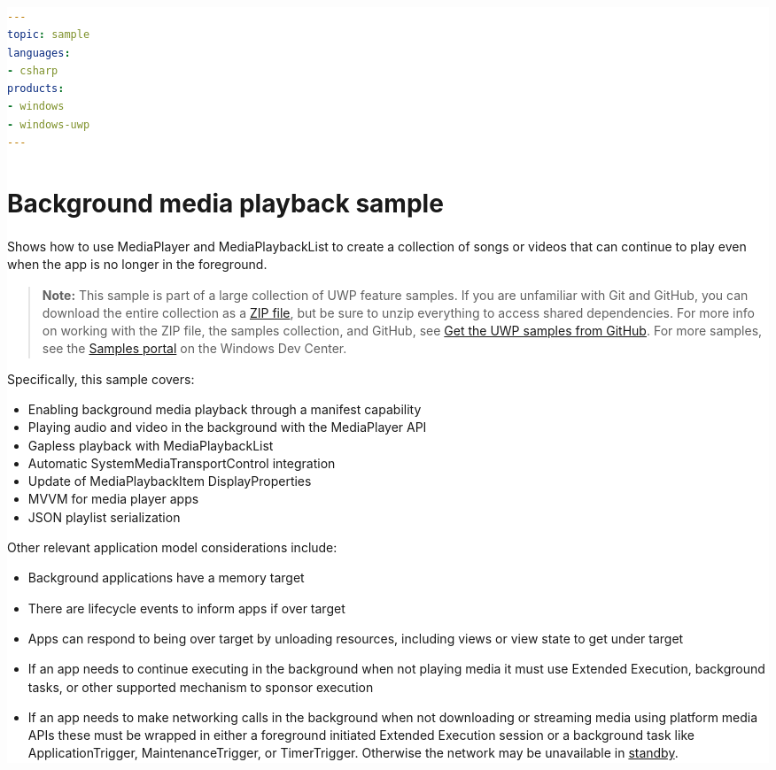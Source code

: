 ```yaml
---
topic: sample
languages:
- csharp
products:
- windows
- windows-uwp
---
```




# Background media playback sample

Shows how to use MediaPlayer and MediaPlaybackList
to create a collection of songs or videos that can continue to play even
when the app is no longer in the foreground.

> **Note:** This sample is part of a large collection of UWP feature samples. 
> If you are unfamiliar with Git and GitHub, you can download the entire collection as a 
> [ZIP file](https://github.com/Microsoft/Windows-universal-samples/archive/master.zip), but be 
> sure to unzip everything to access shared dependencies. For more info on working with the ZIP file, 
> the samples collection, and GitHub, see [Get the UWP samples from GitHub](https://aka.ms/ovu2uq). 
> For more samples, see the [Samples portal](https://aka.ms/winsamples) on the Windows Dev Center. 

Specifically, this sample covers:

- Enabling background media playback through a manifest capability
- Playing audio and video in the background with the MediaPlayer API
- Gapless playback with MediaPlaybackList
- Automatic SystemMediaTransportControl integration
- Update of MediaPlaybackItem DisplayProperties
- MVVM for media player apps
- JSON playlist serialization

Other relevant application model considerations include:

- Background applications have a memory target

- There are lifecycle events to inform apps if over target

- Apps can respond to being over target by unloading resources, including views
  or view state to get under target

- If an app needs to continue executing in the background when not playing media
  it must use Extended Execution, background tasks, or other supported mechanism
  to sponsor execution

- If an app needs to make networking calls in the background when not
  downloading or streaming media using platform media APIs these must be wrapped
  in either a foreground initiated Extended Execution session or a background
  task like ApplicationTrigger, MaintenanceTrigger, or TimerTrigger.
  Otherwise the network may be unavailable in [standby](https://msdn.microsoft.com/library/windows/hardware/mt282515.aspx).
